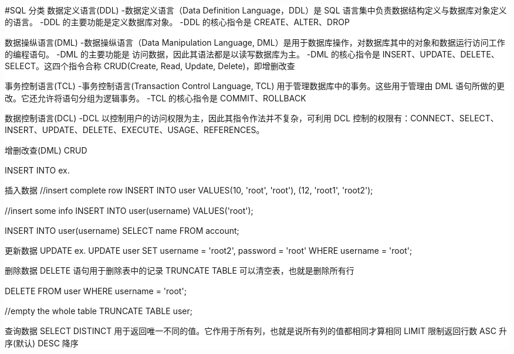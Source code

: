 #SQL 分类
数据定义语言(DDL)
-数据定义语言（Data Definition Language，DDL）是 SQL 语言集中负责数据结构定义与数据库对象定义的语言。
-DDL 的主要功能是定义数据库对象。
-DDL 的核心指令是 CREATE、ALTER、DROP

数据操纵语言(DML)
-数据操纵语言（Data Manipulation Language, DML）是用于数据库操作，对数据库其中的对象和数据运行访问工作的编程语句。
-DML 的主要功能是 访问数据，因此其语法都是以读写数据库为主。
-DML 的核心指令是 INSERT、UPDATE、DELETE、SELECT。这四个指令合称 CRUD(Create, Read, Update, Delete)，即增删改查

事务控制语言(TCL)
-事务控制语言(Transaction Control Language, TCL) 用于管理数据库中的事务。这些用于管理由 DML 语句所做的更改。它还允许将语句分组为逻辑事务。
-TCL 的核心指令是 COMMIT、ROLLBACK

数据控制语言(DCL)
-DCL 以控制用户的访问权限为主，因此其指令作法并不复杂，可利用 DCL 控制的权限有：CONNECT、SELECT、INSERT、UPDATE、DELETE、EXECUTE、USAGE、REFERENCES。


增删改查(DML) CRUD

INSERT INTO
ex.

插入数据
//insert complete row
INSERT INTO user
VALUES(10, 'root', 'root'),
(12, 'root1', 'root2');

//insert some info
INSERT INTO user(username)
VALUES('root');

INSERT INTO user(username)
SELECT name
FROM account;

更新数据
UPDATE
ex.
UPDATE user
SET username = 'root2', password = 'root'
WHERE username = 'root';

删除数据
DELETE 语句用于删除表中的记录
TRUNCATE TABLE 可以清空表，也就是删除所有行

DELETE FROM user
WHERE username = 'root';

//empty the whole table
TRUNCATE TABLE user;

查询数据
SELECT
DISTINCT 用于返回唯一不同的值。它作用于所有列，也就是说所有列的值都相同才算相同
LIMIT 限制返回行数
ASC 升序(默认)
DESC 降序
